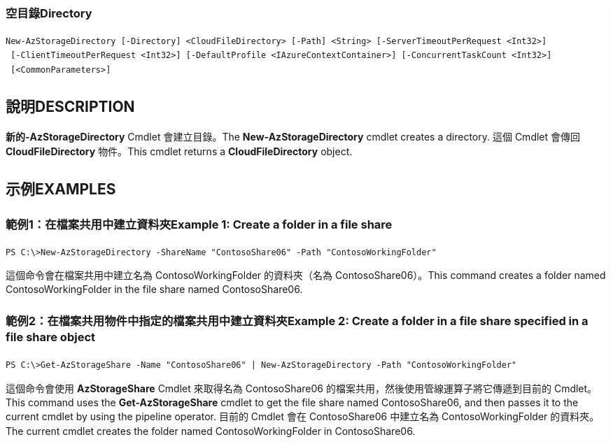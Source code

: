 ### <span data-ttu-id="eabe3-107">空目錄</span><span class="sxs-lookup"><span data-stu-id="eabe3-107">Directory</span></span>
```
New-AzStorageDirectory [-Directory] <CloudFileDirectory> [-Path] <String> [-ServerTimeoutPerRequest <Int32>]
 [-ClientTimeoutPerRequest <Int32>] [-DefaultProfile <IAzureContextContainer>] [-ConcurrentTaskCount <Int32>]
 [<CommonParameters>]
```

## <span data-ttu-id="eabe3-108">說明</span><span class="sxs-lookup"><span data-stu-id="eabe3-108">DESCRIPTION</span></span>
<span data-ttu-id="eabe3-109">**新的-AzStorageDirectory** Cmdlet 會建立目錄。</span><span class="sxs-lookup"><span data-stu-id="eabe3-109">The **New-AzStorageDirectory** cmdlet creates a directory.</span></span>
<span data-ttu-id="eabe3-110">這個 Cmdlet 會傳回 **CloudFileDirectory** 物件。</span><span class="sxs-lookup"><span data-stu-id="eabe3-110">This cmdlet returns a **CloudFileDirectory** object.</span></span>

## <span data-ttu-id="eabe3-111">示例</span><span class="sxs-lookup"><span data-stu-id="eabe3-111">EXAMPLES</span></span>

### <span data-ttu-id="eabe3-112">範例1：在檔案共用中建立資料夾</span><span class="sxs-lookup"><span data-stu-id="eabe3-112">Example 1: Create a folder in a file share</span></span>
```
PS C:\>New-AzStorageDirectory -ShareName "ContosoShare06" -Path "ContosoWorkingFolder"
```

<span data-ttu-id="eabe3-113">這個命令會在檔案共用中建立名為 ContosoWorkingFolder 的資料夾（名為 ContosoShare06）。</span><span class="sxs-lookup"><span data-stu-id="eabe3-113">This command creates a folder named ContosoWorkingFolder in the file share named ContosoShare06.</span></span>

### <span data-ttu-id="eabe3-114">範例2：在檔案共用物件中指定的檔案共用中建立資料夾</span><span class="sxs-lookup"><span data-stu-id="eabe3-114">Example 2: Create a folder in a file share specified in a file share object</span></span>
```
PS C:\>Get-AzStorageShare -Name "ContosoShare06" | New-AzStorageDirectory -Path "ContosoWorkingFolder"
```

<span data-ttu-id="eabe3-115">這個命令會使用 **AzStorageShare** Cmdlet 來取得名為 ContosoShare06 的檔案共用，然後使用管線運算子將它傳遞到目前的 Cmdlet。</span><span class="sxs-lookup"><span data-stu-id="eabe3-115">This command uses the **Get-AzStorageShare** cmdlet to get the file share named ContosoShare06, and then passes it to the current cmdlet by using the pipeline operator.</span></span>
<span data-ttu-id="eabe3-116">目前的 Cmdlet 會在 ContosoShare06 中建立名為 ContosoWorkingFolder 的資料夾。</span><span class="sxs-lookup"><span data-stu-id="eabe3-116">The current cmdlet creates the folder named ContosoWorkingFolder in ContosoShare06.</span></span>
